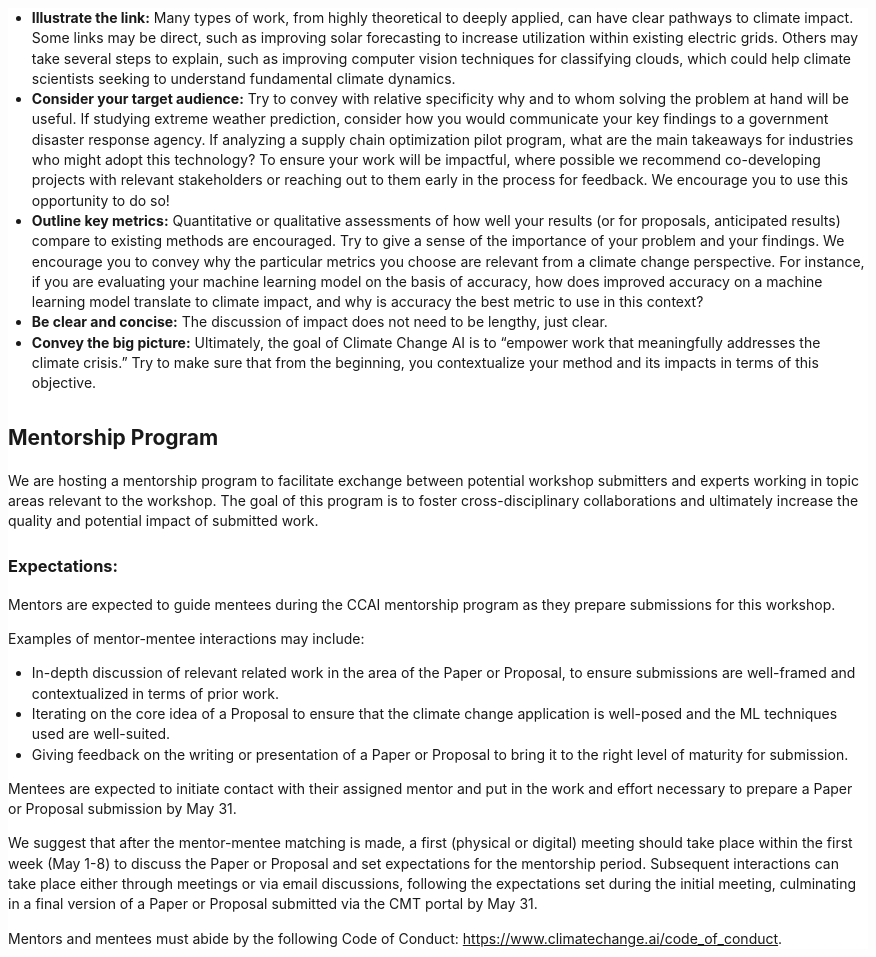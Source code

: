 - **Illustrate the link:** Many types of work, from highly theoretical to deeply applied, can have clear pathways to climate impact. Some links may be direct, such as improving solar forecasting to increase utilization within existing electric grids. Others may take several steps to explain, such as improving computer vision techniques for classifying clouds, which could help climate scientists seeking to understand fundamental climate dynamics.
- **Consider your target audience:** Try to convey with relative specificity why and to whom solving the problem at hand will be useful. If studying extreme weather prediction, consider how you would communicate your key findings to a government disaster response agency. If analyzing a supply chain optimization pilot program, what are the main takeaways for industries who might adopt this technology? To ensure your work will be impactful, where possible we recommend co-developing projects with relevant stakeholders or reaching out to them early in the process for feedback. We encourage you to use this opportunity to do so!
- **Outline key metrics:** Quantitative or qualitative assessments of how well your results (or for proposals, anticipated results) compare to existing methods are encouraged. Try to give a sense of the importance of your problem and your findings. We encourage you to convey why the particular metrics you choose are relevant from a climate change perspective. For instance, if you are evaluating your machine learning model on the basis of accuracy, how does improved accuracy on a machine learning model translate to climate impact, and why is accuracy the best metric to use in this context?
- **Be clear and concise:** The discussion of impact does not need to be lengthy, just clear.
- **Convey the big picture:** Ultimately, the goal of Climate Change AI is to “empower work that meaningfully addresses the climate crisis.” Try to make sure that from the beginning, you contextualize your method and its impacts in terms of this objective.

## Mentorship Program

We are hosting a mentorship program to facilitate exchange between potential workshop submitters and experts working in topic areas relevant to the workshop. The goal of this program is to foster cross-disciplinary collaborations and ultimately increase the quality and potential impact of submitted work.

### Expectations:

Mentors are expected to guide mentees during the CCAI mentorship program as they prepare submissions for this workshop.

Examples of mentor-mentee interactions may include:
- In-depth discussion of relevant related work in the area of the Paper or Proposal, to ensure submissions are well-framed and contextualized in terms of prior work.
- Iterating on the core idea of a Proposal to ensure that the climate change application is well-posed and the ML techniques used are well-suited.
- Giving feedback on the writing or presentation of a Paper or Proposal to bring it to the right level of maturity for submission.

Mentees are expected to initiate contact with their assigned mentor and put in the work and effort necessary to prepare a Paper or Proposal submission by May 31.

We suggest that after the mentor-mentee matching is made, a first (physical or digital) meeting should take place within the first week (May 1-8) to discuss the Paper or Proposal and set expectations for the mentorship period. Subsequent interactions can take place either through meetings or via email discussions, following the expectations set during the initial meeting, culminating in a final version of a Paper or Proposal submitted via the CMT portal by May 31.

Mentors and mentees must abide by the following Code of Conduct: <https://www.climatechange.ai/code_of_conduct>.

